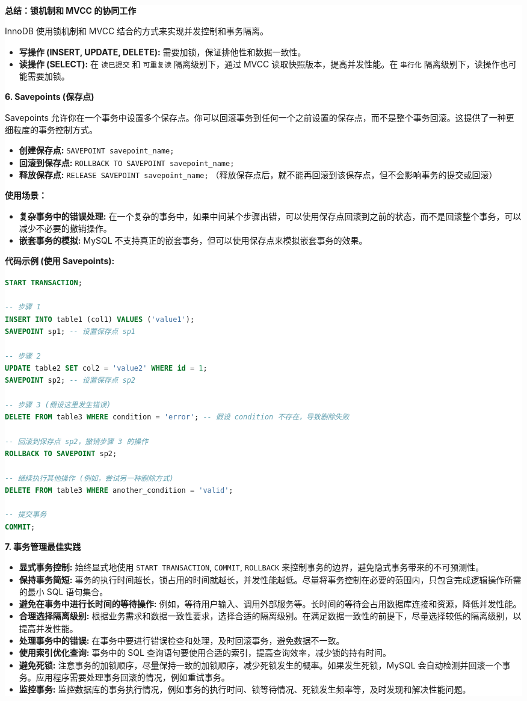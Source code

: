 **总结：锁机制和 MVCC 的协同工作**

InnoDB 使用锁机制和 MVCC 结合的方式来实现并发控制和事务隔离。

* **写操作 (INSERT, UPDATE, DELETE):**  需要加锁，保证排他性和数据一致性。
* **读操作 (SELECT):**  在 `读已提交` 和 `可重复读` 隔离级别下，通过 MVCC 读取快照版本，提高并发性能。在 `串行化` 隔离级别下，读操作也可能需要加锁。

**6. Savepoints (保存点)**

Savepoints 允许你在一个事务中设置多个保存点。你可以回滚事务到任何一个之前设置的保存点，而不是整个事务回滚。这提供了一种更细粒度的事务控制方式。

* **创建保存点:** `SAVEPOINT savepoint_name;`
* **回滚到保存点:** `ROLLBACK TO SAVEPOINT savepoint_name;`
* **释放保存点:** `RELEASE SAVEPOINT savepoint_name;`  （释放保存点后，就不能再回滚到该保存点，但不会影响事务的提交或回滚）

**使用场景：**

* **复杂事务中的错误处理:**  在一个复杂的事务中，如果中间某个步骤出错，可以使用保存点回滚到之前的状态，而不是回滚整个事务，可以减少不必要的撤销操作。
* **嵌套事务的模拟:**  MySQL 不支持真正的嵌套事务，但可以使用保存点来模拟嵌套事务的效果。

**代码示例 (使用 Savepoints):**

```sql
START TRANSACTION;

-- 步骤 1
INSERT INTO table1 (col1) VALUES ('value1');
SAVEPOINT sp1; -- 设置保存点 sp1

-- 步骤 2
UPDATE table2 SET col2 = 'value2' WHERE id = 1;
SAVEPOINT sp2; -- 设置保存点 sp2

-- 步骤 3 (假设这里发生错误)
DELETE FROM table3 WHERE condition = 'error'; -- 假设 condition 不存在，导致删除失败

-- 回滚到保存点 sp2，撤销步骤 3 的操作
ROLLBACK TO SAVEPOINT sp2;

-- 继续执行其他操作 (例如，尝试另一种删除方式)
DELETE FROM table3 WHERE another_condition = 'valid';

-- 提交事务
COMMIT;
```

**7. 事务管理最佳实践**

* **显式事务控制:**  始终显式地使用 `START TRANSACTION`, `COMMIT`, `ROLLBACK` 来控制事务的边界，避免隐式事务带来的不可预测性。
* **保持事务简短:**  事务的执行时间越长，锁占用的时间就越长，并发性能越低。尽量将事务控制在必要的范围内，只包含完成逻辑操作所需的最小 SQL 语句集合。
* **避免在事务中进行长时间的等待操作:**  例如，等待用户输入、调用外部服务等。长时间的等待会占用数据库连接和资源，降低并发性能。
* **合理选择隔离级别:**  根据业务需求和数据一致性要求，选择合适的隔离级别。在满足数据一致性的前提下，尽量选择较低的隔离级别，以提高并发性能。
* **处理事务中的错误:**  在事务中要进行错误检查和处理，及时回滚事务，避免数据不一致。
* **使用索引优化查询:**  事务中的 SQL 查询语句要使用合适的索引，提高查询效率，减少锁的持有时间。
* **避免死锁:**  注意事务的加锁顺序，尽量保持一致的加锁顺序，减少死锁发生的概率。如果发生死锁，MySQL 会自动检测并回滚一个事务。应用程序需要处理事务回滚的情况，例如重试事务。
* **监控事务:**  监控数据库的事务执行情况，例如事务的执行时间、锁等待情况、死锁发生频率等，及时发现和解决性能问题。
